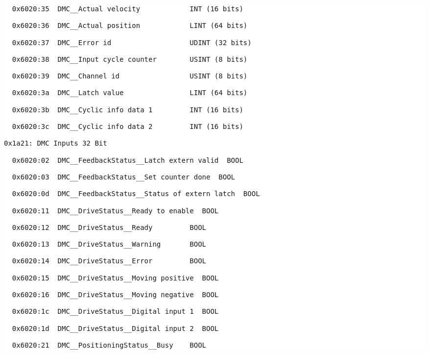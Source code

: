 <tr class="txpdo">
<td ><pre>  0x6020:35  DMC__Actual velocity            INT (16 bits)</pre></td>
</tr>
<tr class="txpdo">
<td ><pre>  0x6020:36  DMC__Actual position            LINT (64 bits)</pre></td>
</tr>
<tr class="txpdo">
<td ><pre>  0x6020:37  DMC__Error id                   UDINT (32 bits)</pre></td>
</tr>
<tr class="txpdo">
<td ><pre>  0x6020:38  DMC__Input cycle counter        USINT (8 bits)</pre></td>
</tr>
<tr class="txpdo">
<td ><pre>  0x6020:39  DMC__Channel id                 USINT (8 bits)</pre></td>
</tr>
<tr class="txpdo">
<td ><pre>  0x6020:3a  DMC__Latch value                LINT (64 bits)</pre></td>
</tr>
<tr class="txpdo">
<td ><pre>  0x6020:3b  DMC__Cyclic info data 1         INT (16 bits)</pre></td>
</tr>
<tr class="txpdo">
<td ><pre>  0x6020:3c  DMC__Cyclic info data 2         INT (16 bits)</pre></td>
</tr>
<tr class="txpdo pdosection">
<td ><pre>0x1a21: DMC Inputs 32 Bit</pre></td>
</tr>
<tr class="txpdo">
<td ><pre>  0x6020:02  DMC__FeedbackStatus__Latch extern valid  BOOL</pre></td>
</tr>
<tr class="txpdo">
<td ><pre>  0x6020:03  DMC__FeedbackStatus__Set counter done  BOOL</pre></td>
</tr>
<tr class="txpdo">
<td ><pre>  0x6020:0d  DMC__FeedbackStatus__Status of extern latch  BOOL</pre></td>
</tr>
<tr class="txpdo">
<td ><pre>  0x6020:11  DMC__DriveStatus__Ready to enable  BOOL</pre></td>
</tr>
<tr class="txpdo">
<td ><pre>  0x6020:12  DMC__DriveStatus__Ready         BOOL</pre></td>
</tr>
<tr class="txpdo">
<td ><pre>  0x6020:13  DMC__DriveStatus__Warning       BOOL</pre></td>
</tr>
<tr class="txpdo">
<td ><pre>  0x6020:14  DMC__DriveStatus__Error         BOOL</pre></td>
</tr>
<tr class="txpdo">
<td ><pre>  0x6020:15  DMC__DriveStatus__Moving positive  BOOL</pre></td>
</tr>
<tr class="txpdo">
<td ><pre>  0x6020:16  DMC__DriveStatus__Moving negative  BOOL</pre></td>
</tr>
<tr class="txpdo">
<td ><pre>  0x6020:1c  DMC__DriveStatus__Digital input 1  BOOL</pre></td>
</tr>
<tr class="txpdo">
<td ><pre>  0x6020:1d  DMC__DriveStatus__Digital input 2  BOOL</pre></td>
</tr>
<tr class="txpdo">
<td ><pre>  0x6020:21  DMC__PositioningStatus__Busy    BOOL</pre></td>
</tr>
<tr class="txpdo">